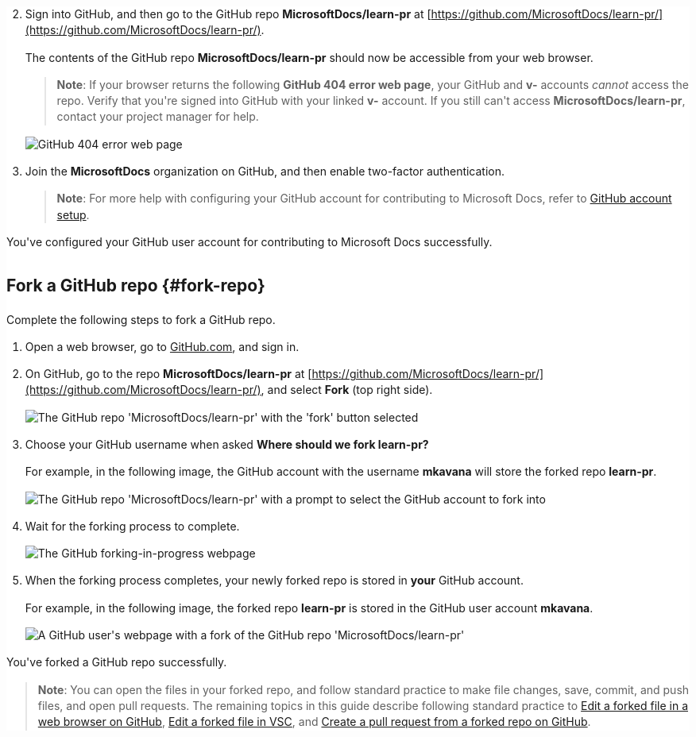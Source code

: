 2. Sign into GitHub, and then go to the GitHub repo **MicrosoftDocs/learn-pr** at [https://github.com/MicrosoftDocs/learn-pr/](https://github.com/MicrosoftDocs/learn-pr/).

    The contents of the GitHub repo **MicrosoftDocs/learn-pr** should now be accessible from your web browser.

    > **Note**: If your browser returns the following **GitHub 404 error web page**, your GitHub and **v-** accounts *cannot* access the repo. Verify that you're signed into GitHub with your linked **v-** account. If you still can't access **MicrosoftDocs/learn-pr**, contact your project manager for help.
    >

    ![GitHub 404 error web page](../assets/images/07-download-files/fork/github/fork02-02.png)

3. Join the **MicrosoftDocs** organization on GitHub, and then enable two-factor authentication.

    > **Note**: For more help with configuring your GitHub account for contributing to Microsoft Docs, refer to [GitHub account setup](https://review.docs.microsoft.com/help/contribute/contribute-get-started-setup-github?branch=master).
    >

You've configured your GitHub user account for contributing to Microsoft Docs successfully.

## Fork a GitHub repo {#fork-repo}

Complete the following steps to fork a GitHub repo.

1. Open a web browser, go to [GitHub.com](https://github.com), and sign in.

2. On GitHub, go to the repo **MicrosoftDocs/learn-pr** at [https://github.com/MicrosoftDocs/learn-pr/](https://github.com/MicrosoftDocs/learn-pr/), and select **Fork** (top right side).

    ![The GitHub repo 'MicrosoftDocs/learn-pr' with the 'fork' button selected](../assets/images/07-download-files/fork/github/fork03-02.png)

3. Choose your GitHub username when asked **Where should we fork learn-pr?**

    For example, in the following image, the GitHub account with the username **mkavana** will store the forked repo **learn-pr**.

    ![The GitHub repo 'MicrosoftDocs/learn-pr' with a prompt to select the GitHub account to fork into](../assets/images/07-download-files/fork/github/fork03-03.png)

4. Wait for the forking process to complete.

    ![The GitHub forking-in-progress webpage](../assets/images/07-download-files/fork/github/fork03-04.png)

5. When the forking process completes, your newly forked repo is stored in **your** GitHub account.

    For example, in the following image, the forked repo **learn-pr** is stored in the GitHub user account **mkavana**.

    ![A GitHub user's webpage with a fork of the GitHub repo 'MicrosoftDocs/learn-pr'](../assets/images/07-download-files/fork/github/fork03-05.png)

You've forked a GitHub repo successfully.

> **Note**: You can open the files in your forked repo, and follow standard practice to make file changes, save, commit, and push files, and open pull requests. The remaining topics in this guide describe following standard practice to [Edit a forked file in a web browser on GitHub](#fork-github-edit), [Edit a forked file in VSC](#fork-vsc), and [Create a pull request from a forked repo on GitHub](#fork-pr).
>
